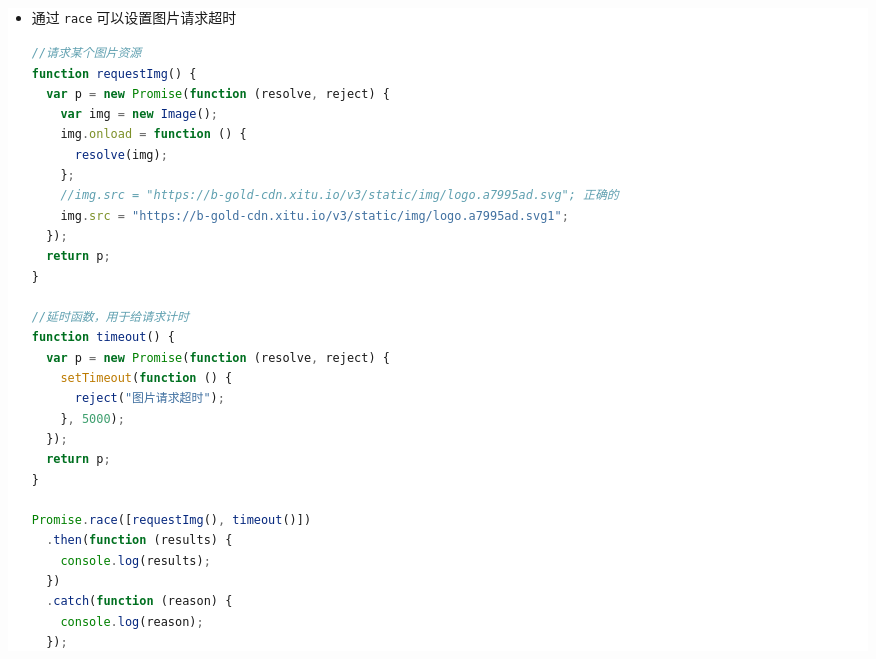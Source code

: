 - 通过 `race` 可以设置图片请求超时

  ```js
  //请求某个图片资源
  function requestImg() {
    var p = new Promise(function (resolve, reject) {
      var img = new Image();
      img.onload = function () {
        resolve(img);
      };
      //img.src = "https://b-gold-cdn.xitu.io/v3/static/img/logo.a7995ad.svg"; 正确的
      img.src = "https://b-gold-cdn.xitu.io/v3/static/img/logo.a7995ad.svg1";
    });
    return p;
  }

  //延时函数，用于给请求计时
  function timeout() {
    var p = new Promise(function (resolve, reject) {
      setTimeout(function () {
        reject("图片请求超时");
      }, 5000);
    });
    return p;
  }

  Promise.race([requestImg(), timeout()])
    .then(function (results) {
      console.log(results);
    })
    .catch(function (reason) {
      console.log(reason);
    });
  ```

<script setup lang="ts">
const someAsyncThing = () => {
  return new Promise(function (resolve, reject) {
    // 下面一行会报错，因为x没有声明
    try {
      resolve(x + 2);
    } catch (e) {
      resolve(e);
      console.error(e)
    }
  });
};

someAsyncThing();

const p1 = new Promise((resolve, reject) => {
  resolve("hello");
})
  .then((result) => result)
  .catch((e) => e);
